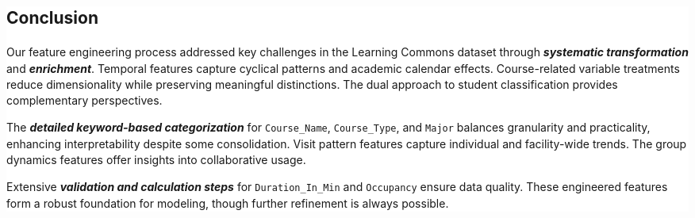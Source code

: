 ## Conclusion

Our feature engineering process addressed key challenges in the Learning Commons dataset through **_systematic transformation_** and **_enrichment_**. Temporal features capture cyclical patterns and academic calendar effects. Course-related variable treatments reduce dimensionality while preserving meaningful distinctions. The dual approach to student classification provides complementary perspectives.

The **_detailed keyword-based categorization_** for `Course_Name`, `Course_Type`, and `Major` balances granularity and practicality, enhancing interpretability despite some consolidation. Visit pattern features capture individual and facility-wide trends. The group dynamics features offer insights into collaborative usage.

Extensive **_validation and calculation steps_** for `Duration_In_Min` and `Occupancy` ensure data quality. These engineered features form a robust foundation for modeling, though further refinement is always possible.